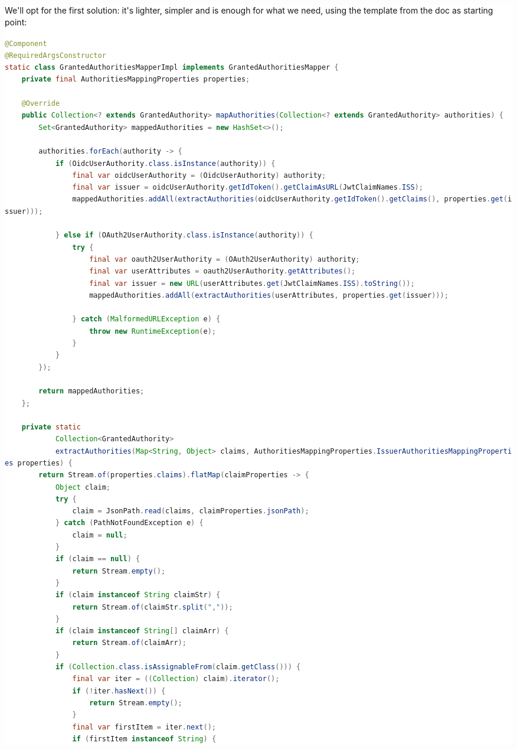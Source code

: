 We'll opt for the first solution: it's lighter, simpler and is enough for what we need, using the template from the doc as starting point:
```java
@Component
@RequiredArgsConstructor
static class GrantedAuthoritiesMapperImpl implements GrantedAuthoritiesMapper {
    private final AuthoritiesMappingProperties properties;

    @Override
    public Collection<? extends GrantedAuthority> mapAuthorities(Collection<? extends GrantedAuthority> authorities) {
        Set<GrantedAuthority> mappedAuthorities = new HashSet<>();

        authorities.forEach(authority -> {
            if (OidcUserAuthority.class.isInstance(authority)) {
                final var oidcUserAuthority = (OidcUserAuthority) authority;
                final var issuer = oidcUserAuthority.getIdToken().getClaimAsURL(JwtClaimNames.ISS);
                mappedAuthorities.addAll(extractAuthorities(oidcUserAuthority.getIdToken().getClaims(), properties.get(issuer)));

            } else if (OAuth2UserAuthority.class.isInstance(authority)) {
                try {
                    final var oauth2UserAuthority = (OAuth2UserAuthority) authority;
                    final var userAttributes = oauth2UserAuthority.getAttributes();
                    final var issuer = new URL(userAttributes.get(JwtClaimNames.ISS).toString());
                    mappedAuthorities.addAll(extractAuthorities(userAttributes, properties.get(issuer)));

                } catch (MalformedURLException e) {
                    throw new RuntimeException(e);
                }
            }
        });

        return mappedAuthorities;
    };

    private static
            Collection<GrantedAuthority>
            extractAuthorities(Map<String, Object> claims, AuthoritiesMappingProperties.IssuerAuthoritiesMappingProperties properties) {
        return Stream.of(properties.claims).flatMap(claimProperties -> {
            Object claim;
            try {
                claim = JsonPath.read(claims, claimProperties.jsonPath);
            } catch (PathNotFoundException e) {
                claim = null;
            }
            if (claim == null) {
                return Stream.empty();
            }
            if (claim instanceof String claimStr) {
                return Stream.of(claimStr.split(","));
            }
            if (claim instanceof String[] claimArr) {
                return Stream.of(claimArr);
            }
            if (Collection.class.isAssignableFrom(claim.getClass())) {
                final var iter = ((Collection) claim).iterator();
                if (!iter.hasNext()) {
                    return Stream.empty();
                }
                final var firstItem = iter.next();
                if (firstItem instanceof String) {
```